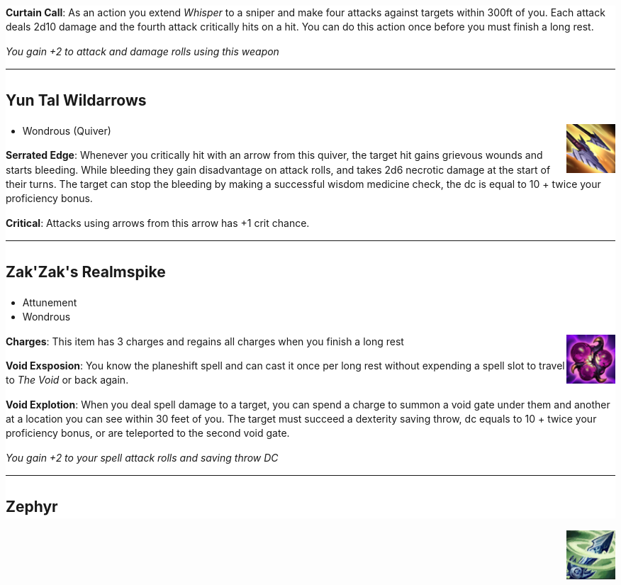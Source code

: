 **Curtain Call**: As an action you extend _Whisper_ to a sniper and make four attacks against targets within 300ft of you. Each attack deals 2d10 damage and the fourth attack critically hits on a hit. You can do this action once before you must finish a long rest. 

_You gain +2 to attack and damage rolls using this weapon_

---

## Yun Tal Wildarrows

<img src="https://github.com/Sebastianhju/Runeterra-5e/blob/main/Images/img-items/Yun Tal Wildarrows.png" Align=right width=8% height=8%>

- Wondrous (Quiver)

**Serrated Edge**: Whenever you critically hit with an arrow from this quiver, the target hit gains grievous wounds and starts bleeding. While bleeding they gain disadvantage on attack rolls, and takes 2d6 necrotic damage at the start of their turns. The target can stop the bleeding by making a successful wisdom medicine check, the dc is equal to 10 + twice your proficiency bonus. 

**Critical**: Attacks using arrows from this arrow has +1 crit chance. 

---

## Zak'Zak's Realmspike

- Attunement
- Wondrous
  
<img src="https://github.com/Sebastianhju/Runeterra-5e/blob/main/Images/img-items/Zak'Zak's Realmspike.png" Align=right width=8% height=8%>

**Charges**: This item has 3 charges and regains all charges when you finish a long rest

**Void Exsposion**: You know the planeshift spell and can cast it once per long rest without expending a spell slot to travel to _The Void_ or back again.

**Void Explotion**: When you deal spell damage to a target, you can spend a charge to summon a void gate under them and another at a location you can see within 30 feet of you. The target must succeed a dexterity saving throw, dc equals to 10 + twice your proficiency bonus, or are teleported to the second void gate.

_You gain +2 to your spell attack rolls and saving throw DC_

---

## Zephyr

<img src="https://github.com/Sebastianhju/Runeterra-5e/blob/main/Images/img-items/Zephyr.png" Align=right width=8% height=8%>

